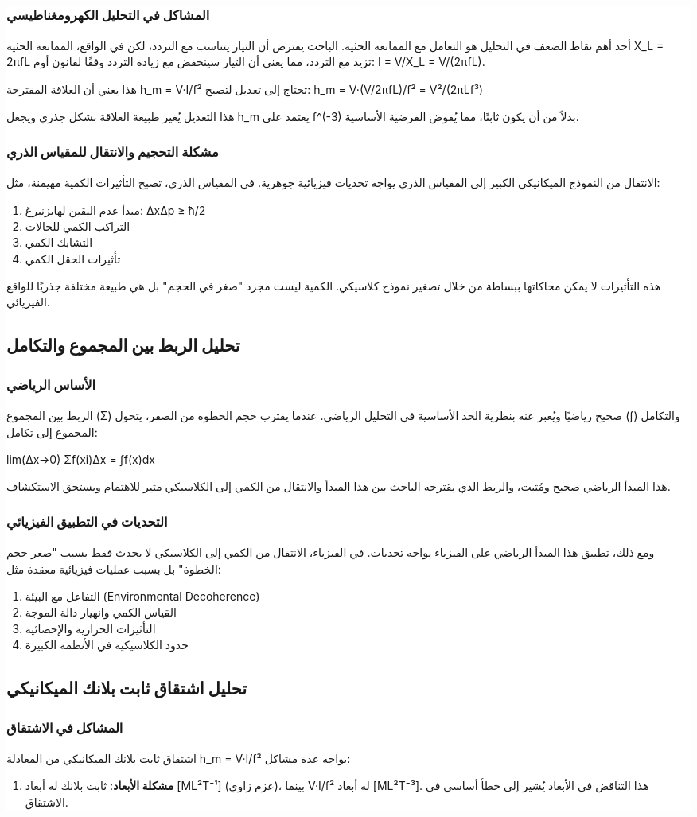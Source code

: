 ### المشاكل في التحليل الكهرومغناطيسي

أحد أهم نقاط الضعف في التحليل هو التعامل مع الممانعة الحثية. الباحث يفترض أن التيار يتناسب مع التردد، لكن في الواقع، الممانعة الحثية X_L = 2πfL تزيد مع التردد، مما يعني أن التيار سينخفض مع زيادة التردد وفقًا لقانون أوم: I = V/X_L = V/(2πfL).

هذا يعني أن العلاقة المقترحة h_m = V·I/f² تحتاج إلى تعديل لتصبح:
h_m = V·(V/2πfL)/f² = V²/(2πLf³)

هذا التعديل يُغير طبيعة العلاقة بشكل جذري ويجعل h_m يعتمد على f^(-3) بدلاً من أن يكون ثابتًا، مما يُقوض الفرضية الأساسية.

### مشكلة التحجيم والانتقال للمقياس الذري

الانتقال من النموذج الميكانيكي الكبير إلى المقياس الذري يواجه تحديات فيزيائية جوهرية. في المقياس الذري، تصبح التأثيرات الكمية مهيمنة، مثل:

1. مبدأ عدم اليقين لهايزنبرغ: ΔxΔp ≥ ħ/2
2. التراكب الكمي للحالات
3. التشابك الكمي
4. تأثيرات الحقل الكمي

هذه التأثيرات لا يمكن محاكاتها ببساطة من خلال تصغير نموذج كلاسيكي. الكمية ليست مجرد "صغر في الحجم" بل هي طبيعة مختلفة جذريًا للواقع الفيزيائي.

## تحليل الربط بين المجموع والتكامل

### الأساس الرياضي

الربط بين المجموع (Σ) والتكامل (∫) صحيح رياضيًا ويُعبر عنه بنظرية الحد الأساسية في التحليل الرياضي. عندما يقترب حجم الخطوة من الصفر، يتحول المجموع إلى تكامل:

lim(Δx→0) Σf(xi)Δx = ∫f(x)dx

هذا المبدأ الرياضي صحيح ومُثبت، والربط الذي يقترحه الباحث بين هذا المبدأ والانتقال من الكمي إلى الكلاسيكي مثير للاهتمام ويستحق الاستكشاف.

### التحديات في التطبيق الفيزيائي

ومع ذلك، تطبيق هذا المبدأ الرياضي على الفيزياء يواجه تحديات. في الفيزياء، الانتقال من الكمي إلى الكلاسيكي لا يحدث فقط بسبب "صغر حجم الخطوة" بل بسبب عمليات فيزيائية معقدة مثل:

1. التفاعل مع البيئة (Environmental Decoherence)
2. القياس الكمي وانهيار دالة الموجة
3. التأثيرات الحرارية والإحصائية
4. حدود الكلاسيكية في الأنظمة الكبيرة

## تحليل اشتقاق ثابت بلانك الميكانيكي

### المشاكل في الاشتقاق

اشتقاق ثابت بلانك الميكانيكي من المعادلة h_m = V·I/f² يواجه عدة مشاكل:

1. **مشكلة الأبعاد**: ثابت بلانك له أبعاد [ML²T⁻¹] (عزم زاوي)، بينما V·I/f² له أبعاد [ML²T⁻³]. هذا التناقض في الأبعاد يُشير إلى خطأ أساسي في الاشتقاق.
